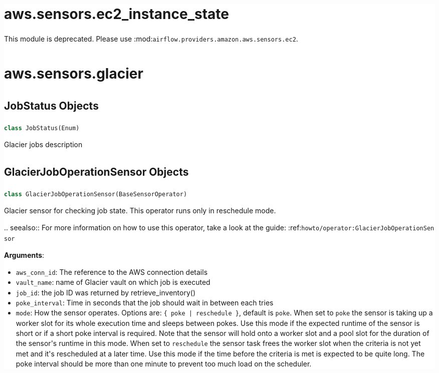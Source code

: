 <a id="aws.sensors.ec2_instance_state"></a>

# aws.sensors.ec2\_instance\_state

This module is deprecated. Please use :mod:`airflow.providers.amazon.aws.sensors.ec2`.

<a id="aws.sensors.glacier"></a>

# aws.sensors.glacier

<a id="aws.sensors.glacier.JobStatus"></a>

## JobStatus Objects

```python
class JobStatus(Enum)
```

Glacier jobs description

<a id="aws.sensors.glacier.GlacierJobOperationSensor"></a>

## GlacierJobOperationSensor Objects

```python
class GlacierJobOperationSensor(BaseSensorOperator)
```

Glacier sensor for checking job state. This operator runs only in reschedule mode.

.. seealso::
    For more information on how to use this operator, take a look at the guide:
    :ref:`howto/operator:GlacierJobOperationSensor`

**Arguments**:

- `aws_conn_id`: The reference to the AWS connection details
- `vault_name`: name of Glacier vault on which job is executed
- `job_id`: the job ID was returned by retrieve_inventory()
- `poke_interval`: Time in seconds that the job should wait in
between each tries
- `mode`: How the sensor operates.
Options are: ``{ poke | reschedule }``, default is ``poke``.
When set to ``poke`` the sensor is taking up a worker slot for its
whole execution time and sleeps between pokes. Use this mode if the
expected runtime of the sensor is short or if a short poke interval
is required. Note that the sensor will hold onto a worker slot and
a pool slot for the duration of the sensor's runtime in this mode.
When set to ``reschedule`` the sensor task frees the worker slot when
the criteria is not yet met and it's rescheduled at a later time. Use
this mode if the time before the criteria is met is expected to be
quite long. The poke interval should be more than one minute to
prevent too much load on the scheduler.
